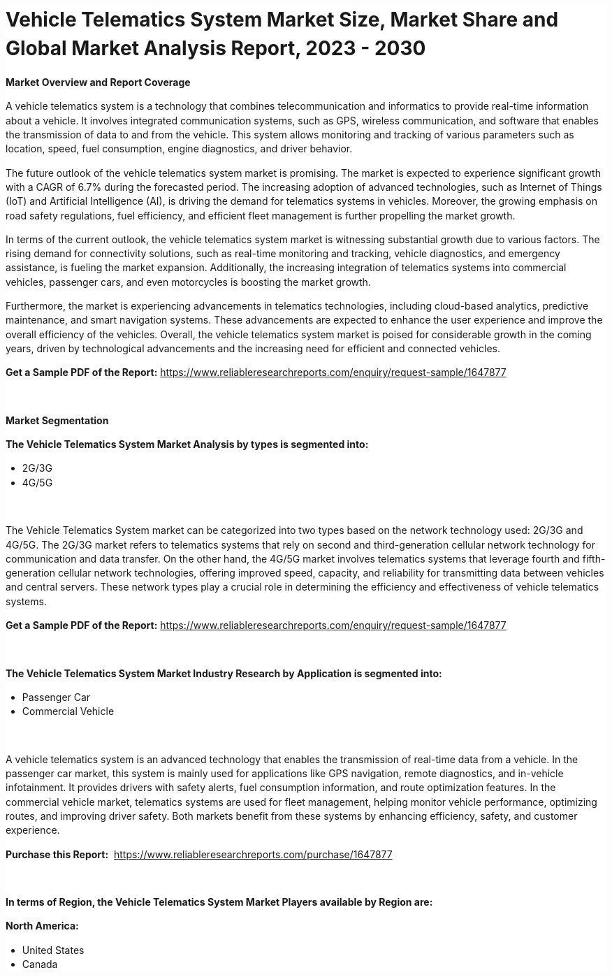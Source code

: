 <p><h1>Vehicle Telematics System Market Size, Market Share and Global Market Analysis Report, 2023 - 2030</h1></p><p><strong>Market Overview and Report Coverage</strong></p>
<p><p>A vehicle telematics system is a technology that combines telecommunication and informatics to provide real-time information about a vehicle. It involves integrated communication systems, such as GPS, wireless communication, and software that enables the transmission of data to and from the vehicle. This system allows monitoring and tracking of various parameters such as location, speed, fuel consumption, engine diagnostics, and driver behavior.</p><p>The future outlook of the vehicle telematics system market is promising. The market is expected to experience significant growth with a CAGR of 6.7% during the forecasted period. The increasing adoption of advanced technologies, such as Internet of Things (IoT) and Artificial Intelligence (AI), is driving the demand for telematics systems in vehicles. Moreover, the growing emphasis on road safety regulations, fuel efficiency, and efficient fleet management is further propelling the market growth.</p><p>In terms of the current outlook, the vehicle telematics system market is witnessing substantial growth due to various factors. The rising demand for connectivity solutions, such as real-time monitoring and tracking, vehicle diagnostics, and emergency assistance, is fueling the market expansion. Additionally, the increasing integration of telematics systems into commercial vehicles, passenger cars, and even motorcycles is boosting the market growth.</p><p>Furthermore, the market is experiencing advancements in telematics technologies, including cloud-based analytics, predictive maintenance, and smart navigation systems. These advancements are expected to enhance the user experience and improve the overall efficiency of the vehicles. Overall, the vehicle telematics system market is poised for considerable growth in the coming years, driven by technological advancements and the increasing need for efficient and connected vehicles.</p></p>
<p><strong>Get a Sample PDF of the Report:</strong> <a href="https://www.reliableresearchreports.com/enquiry/request-sample/1647877">https://www.reliableresearchreports.com/enquiry/request-sample/1647877</a></p>
<p>&nbsp;</p>
<p><strong>Market Segmentation</strong></p>
<p><strong>The Vehicle Telematics System Market Analysis by types is segmented into:</strong></p>
<p><ul><li>2G/3G</li><li>4G/5G</li></ul></p>
<p>&nbsp;</p>
<p><p>The Vehicle Telematics System market can be categorized into two types based on the network technology used: 2G/3G and 4G/5G. The 2G/3G market refers to telematics systems that rely on second and third-generation cellular network technology for communication and data transfer. On the other hand, the 4G/5G market involves telematics systems that leverage fourth and fifth-generation cellular network technologies, offering improved speed, capacity, and reliability for transmitting data between vehicles and central servers. These network types play a crucial role in determining the efficiency and effectiveness of vehicle telematics systems.</p></p>
<p><strong>Get a Sample PDF of the Report:</strong>&nbsp;<a href="https://www.reliableresearchreports.com/enquiry/request-sample/1647877">https://www.reliableresearchreports.com/enquiry/request-sample/1647877</a></p>
<p>&nbsp;</p>
<p><strong>The Vehicle Telematics System Market Industry Research by Application is segmented into:</strong></p>
<p><ul><li>Passenger Car</li><li>Commercial Vehicle</li></ul></p>
<p>&nbsp;</p>
<p><p>A vehicle telematics system is an advanced technology that enables the transmission of real-time data from a vehicle. In the passenger car market, this system is mainly used for applications like GPS navigation, remote diagnostics, and in-vehicle infotainment. It provides drivers with safety alerts, fuel consumption information, and route optimization features. In the commercial vehicle market, telematics systems are used for fleet management, helping monitor vehicle performance, optimizing routes, and improving driver safety. Both markets benefit from these systems by enhancing efficiency, safety, and customer experience.</p></p>
<p><strong>Purchase this Report:</strong>&nbsp; <a href="https://www.reliableresearchreports.com/purchase/1647877">https://www.reliableresearchreports.com/purchase/1647877</a></p>
<p>&nbsp;</p>
<p><strong>In terms of Region, the Vehicle Telematics System Market Players available by Region are:</strong></p>
<p>
    <p> <strong> North America: </strong>
        <ul>
            <li>United States</li>
            <li>Canada</li>
        </ul>
        </p> 